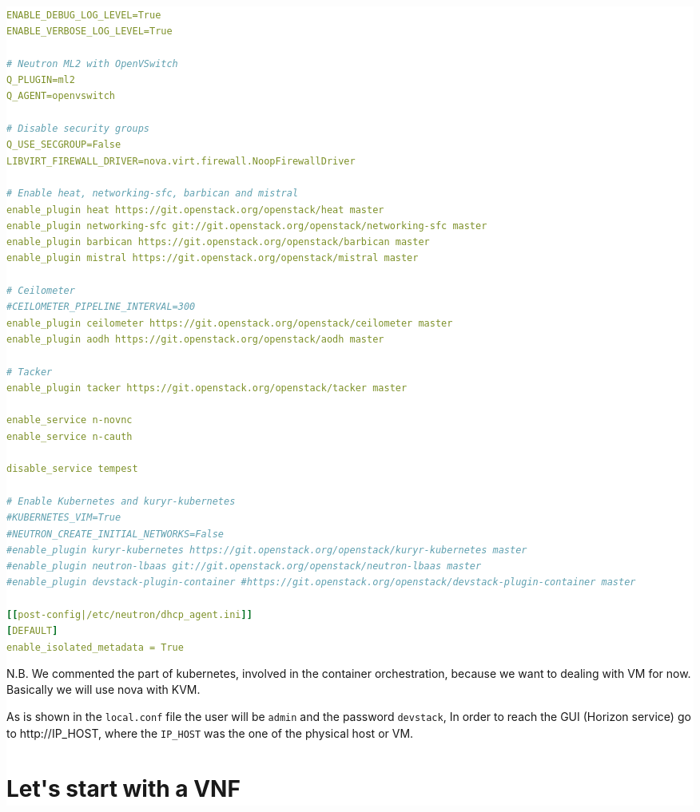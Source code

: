 ```yaml
ENABLE_DEBUG_LOG_LEVEL=True
ENABLE_VERBOSE_LOG_LEVEL=True

# Neutron ML2 with OpenVSwitch
Q_PLUGIN=ml2
Q_AGENT=openvswitch

# Disable security groups
Q_USE_SECGROUP=False
LIBVIRT_FIREWALL_DRIVER=nova.virt.firewall.NoopFirewallDriver

# Enable heat, networking-sfc, barbican and mistral
enable_plugin heat https://git.openstack.org/openstack/heat master
enable_plugin networking-sfc git://git.openstack.org/openstack/networking-sfc master
enable_plugin barbican https://git.openstack.org/openstack/barbican master
enable_plugin mistral https://git.openstack.org/openstack/mistral master

# Ceilometer
#CEILOMETER_PIPELINE_INTERVAL=300
enable_plugin ceilometer https://git.openstack.org/openstack/ceilometer master
enable_plugin aodh https://git.openstack.org/openstack/aodh master

# Tacker
enable_plugin tacker https://git.openstack.org/openstack/tacker master

enable_service n-novnc
enable_service n-cauth

disable_service tempest

# Enable Kubernetes and kuryr-kubernetes
#KUBERNETES_VIM=True
#NEUTRON_CREATE_INITIAL_NETWORKS=False
#enable_plugin kuryr-kubernetes https://git.openstack.org/openstack/kuryr-kubernetes master
#enable_plugin neutron-lbaas git://git.openstack.org/openstack/neutron-lbaas master
#enable_plugin devstack-plugin-container #https://git.openstack.org/openstack/devstack-plugin-container master

[[post-config|/etc/neutron/dhcp_agent.ini]]
[DEFAULT]
enable_isolated_metadata = True

```

N.B. We commented the part of kubernetes, involved in the container orchestration, because we want to dealing with VM for now. Basically we will use nova with KVM.

As is shown in the `local.conf` file the user will be `admin` and the password `devstack`, In order to reach the GUI (Horizon service) go to http://IP_HOST, where the `IP_HOST` was the one of the physical host or VM.

# Let's start with a VNF
